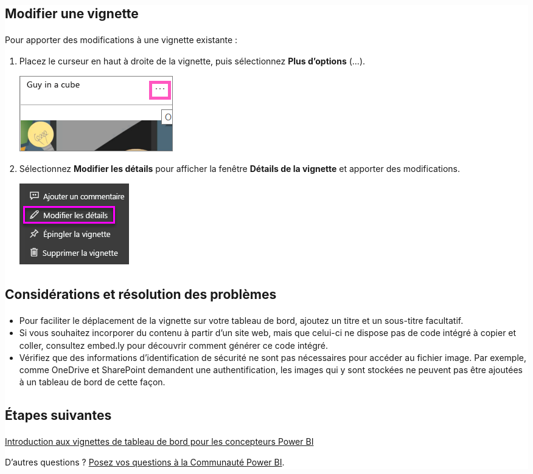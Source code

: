 ## <a name="edit-a-tile"></a>Modifier une vignette
Pour apporter des modifications à une vignette existante :

1. Placez le curseur en haut à droite de la vignette, puis sélectionnez **Plus d’options** (...).
   
    ![sélectionner les points de suspension de la vignette](media/service-dashboard-add-widget/pbi_ellipses.png)
2. Sélectionnez **Modifier les détails** pour afficher la fenêtre **Détails de la vignette** et apporter des modifications.
   
    ![Modifier les détails](media/service-dashboard-add-widget/pbi-edit.png)

## <a name="considerations-and-troubleshooting"></a>Considérations et résolution des problèmes
* Pour faciliter le déplacement de la vignette sur votre tableau de bord, ajoutez un titre et un sous-titre facultatif.
* Si vous souhaitez incorporer du contenu à partir d’un site web, mais que celui-ci ne dispose pas de code intégré à copier et coller, consultez embed.ly pour découvrir comment générer ce code intégré.
* Vérifiez que des informations d’identification de sécurité ne sont pas nécessaires pour accéder au fichier image. Par exemple, comme OneDrive et SharePoint demandent une authentification, les images qui y sont stockées ne peuvent pas être ajoutées à un tableau de bord de cette façon.  

## <a name="next-steps"></a>Étapes suivantes
[Introduction aux vignettes de tableau de bord pour les concepteurs Power BI](service-dashboard-tiles.md)

D’autres questions ? [Posez vos questions à la Communauté Power BI](https://community.powerbi.com/).

